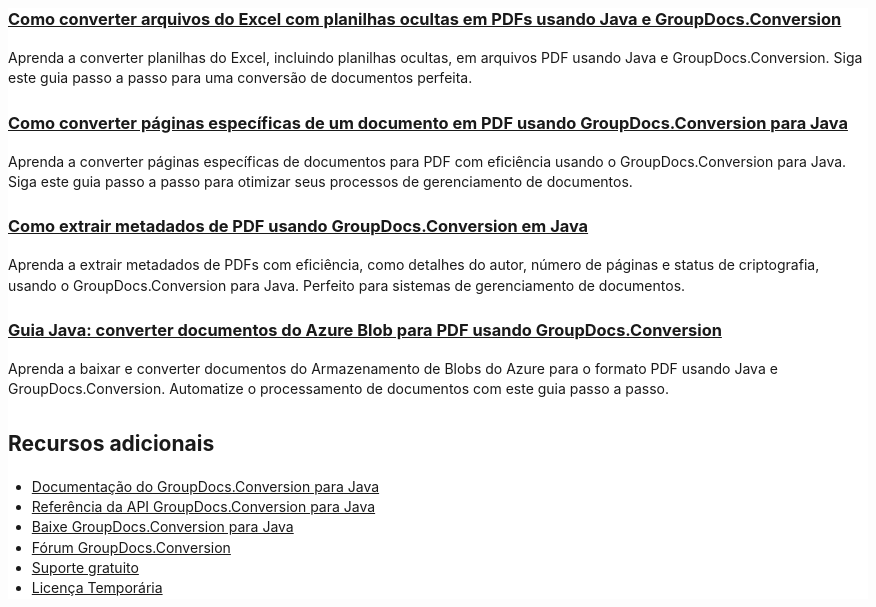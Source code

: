 ### [Como converter arquivos do Excel com planilhas ocultas em PDFs usando Java e GroupDocs.Conversion](./convert-excel-hidden-sheets-pdf-java/)
Aprenda a converter planilhas do Excel, incluindo planilhas ocultas, em arquivos PDF usando Java e GroupDocs.Conversion. Siga este guia passo a passo para uma conversão de documentos perfeita.

### [Como converter páginas específicas de um documento em PDF usando GroupDocs.Conversion para Java](./convert-specific-pages-pdf-groupdocs-java/)
Aprenda a converter páginas específicas de documentos para PDF com eficiência usando o GroupDocs.Conversion para Java. Siga este guia passo a passo para otimizar seus processos de gerenciamento de documentos.

### [Como extrair metadados de PDF usando GroupDocs.Conversion em Java](./extract-pdf-metadata-groupdocs-java/)
Aprenda a extrair metadados de PDFs com eficiência, como detalhes do autor, número de páginas e status de criptografia, usando o GroupDocs.Conversion para Java. Perfeito para sistemas de gerenciamento de documentos.

### [Guia Java: converter documentos do Azure Blob para PDF usando GroupDocs.Conversion](./convert-documents-azure-blob-pdf-java/)
Aprenda a baixar e converter documentos do Armazenamento de Blobs do Azure para o formato PDF usando Java e GroupDocs.Conversion. Automatize o processamento de documentos com este guia passo a passo.

## Recursos adicionais

- [Documentação do GroupDocs.Conversion para Java](https://docs.groupdocs.com/conversion/java/)
- [Referência da API GroupDocs.Conversion para Java](https://reference.groupdocs.com/conversion/java/)
- [Baixe GroupDocs.Conversion para Java](https://releases.groupdocs.com/conversion/java/)
- [Fórum GroupDocs.Conversion](https://forum.groupdocs.com/c/conversion)
- [Suporte gratuito](https://forum.groupdocs.com/)
- [Licença Temporária](https://purchase.groupdocs.com/temporary-license/)